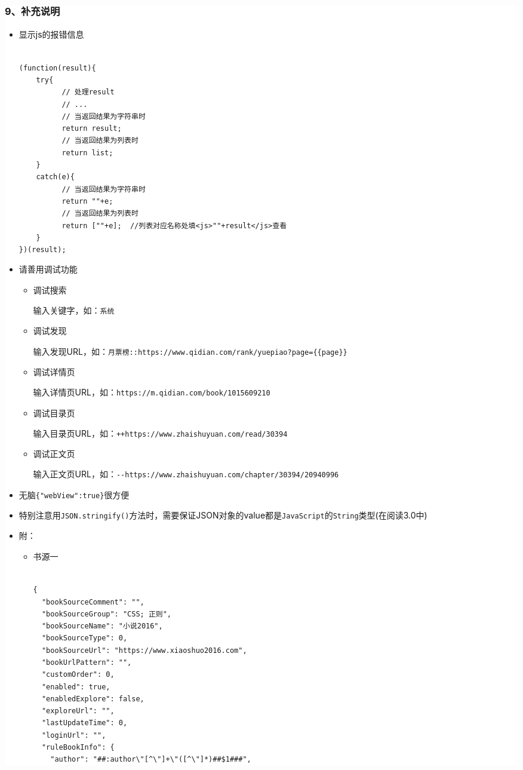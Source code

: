   
### []()9、补充说明

* 显示js的报错信息

  ```
  
  (function(result){
      try{
            // 处理result
            // ...
            // 当返回结果为字符串时
            return result;
            // 当返回结果为列表时
            return list;
      }
      catch(e){
            // 当返回结果为字符串时
            return ""+e;
            // 当返回结果为列表时
            return [""+e];  //列表对应名称处填<js>""+result</js>查看
      }
  })(result);
  ```

* 请善用调试功能

  * 调试搜索

    输入关键字，如：`系统`

  * 调试发现

    输入发现URL，如：`月票榜::https://www.qidian.com/rank/yuepiao?page={{page}}`

  * 调试详情页

    输入详情页URL，如：`https://m.qidian.com/book/1015609210`

  * 调试目录页

    输入目录页URL，如：`++https://www.zhaishuyuan.com/read/30394`

  * 调试正文页

    输入正文页URL，如：`--https://www.zhaishuyuan.com/chapter/30394/20940996`

* 无脑`{"webView":true}`很方便

* 特别注意用`JSON.stringify()`方法时，需要保证JSON对象的value都是`JavaScript`的`String`类型(在阅读3.0中)

* 附：

  * 书源一

    ```
    
    {
      "bookSourceComment": "",
      "bookSourceGroup": "CSS; 正则",
      "bookSourceName": "小说2016",
      "bookSourceType": 0,
      "bookSourceUrl": "https://www.xiaoshuo2016.com",
      "bookUrlPattern": "",
      "customOrder": 0,
      "enabled": true,
      "enabledExplore": false,
      "exploreUrl": "",
      "lastUpdateTime": 0,
      "loginUrl": "",
      "ruleBookInfo": {
        "author": "##:author\"[^\"]+\"([^\"]*)##$1###",